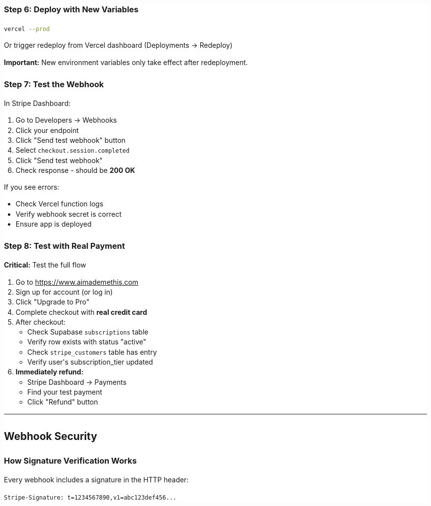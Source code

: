 ### Step 6: Deploy with New Variables

```bash
vercel --prod
```

Or trigger redeploy from Vercel dashboard (Deployments → Redeploy)

**Important:** New environment variables only take effect after redeployment.

### Step 7: Test the Webhook

In Stripe Dashboard:
1. Go to Developers → Webhooks
2. Click your endpoint
3. Click "Send test webhook" button
4. Select `checkout.session.completed`
5. Click "Send test webhook"
6. Check response - should be **200 OK**

If you see errors:
- Check Vercel function logs
- Verify webhook secret is correct
- Ensure app is deployed

### Step 8: Test with Real Payment

**Critical:** Test the full flow

1. Go to https://www.aimademethis.com
2. Sign up for account (or log in)
3. Click "Upgrade to Pro"
4. Complete checkout with **real credit card**
5. After checkout:
   - Check Supabase `subscriptions` table
   - Verify row exists with status "active"
   - Check `stripe_customers` table has entry
   - Verify user's subscription_tier updated
6. **Immediately refund:**
   - Stripe Dashboard → Payments
   - Find your test payment
   - Click "Refund" button

---

## Webhook Security

### How Signature Verification Works

Every webhook includes a signature in the HTTP header:
```
Stripe-Signature: t=1234567890,v1=abc123def456...
```
